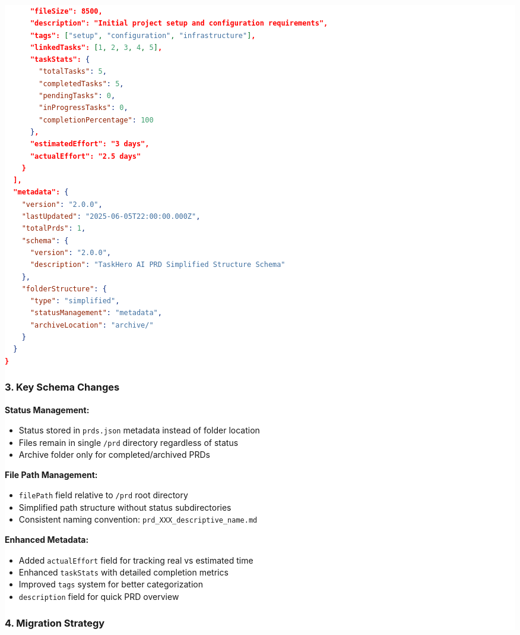 ```json
      "fileSize": 8500,
      "description": "Initial project setup and configuration requirements",
      "tags": ["setup", "configuration", "infrastructure"],
      "linkedTasks": [1, 2, 3, 4, 5],
      "taskStats": {
        "totalTasks": 5,
        "completedTasks": 5,
        "pendingTasks": 0,
        "inProgressTasks": 0,
        "completionPercentage": 100
      },
      "estimatedEffort": "3 days",
      "actualEffort": "2.5 days"
    }
  ],
  "metadata": {
    "version": "2.0.0",
    "lastUpdated": "2025-06-05T22:00:00.000Z",
    "totalPrds": 1,
    "schema": {
      "version": "2.0.0",
      "description": "TaskHero AI PRD Simplified Structure Schema"
    },
    "folderStructure": {
      "type": "simplified",
      "statusManagement": "metadata",
      "archiveLocation": "archive/"
    }
  }
}
```

### 3. Key Schema Changes

**Status Management:**
- Status stored in `prds.json` metadata instead of folder location
- Files remain in single `/prd` directory regardless of status
- Archive folder only for completed/archived PRDs

**File Path Management:**
- `filePath` field relative to `/prd` root directory
- Simplified path structure without status subdirectories
- Consistent naming convention: `prd_XXX_descriptive_name.md`

**Enhanced Metadata:**
- Added `actualEffort` field for tracking real vs estimated time
- Enhanced `taskStats` with detailed completion metrics
- Improved `tags` system for better categorization
- `description` field for quick PRD overview

### 4. Migration Strategy

